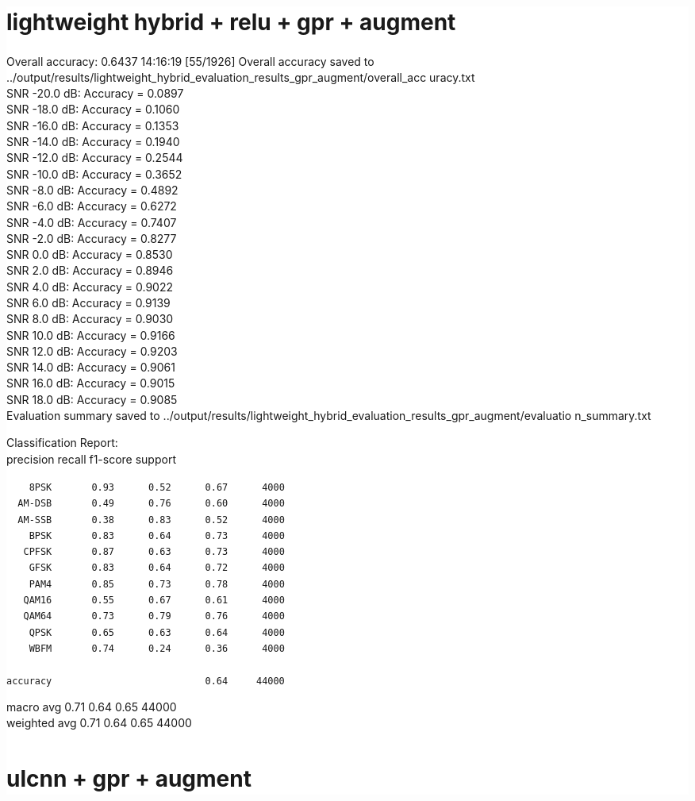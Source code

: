 # lightweight hybrid + relu + gpr + augment

Overall accuracy: 0.6437                                                               14:16:19 [55/1926]
Overall accuracy saved to ../output/results/lightweight_hybrid_evaluation_results_gpr_augment/overall_acc
uracy.txt                                                                                                
SNR -20.0 dB: Accuracy = 0.0897                                                                          
SNR -18.0 dB: Accuracy = 0.1060                                                                          
SNR -16.0 dB: Accuracy = 0.1353                                                                          
SNR -14.0 dB: Accuracy = 0.1940                                                                          
SNR -12.0 dB: Accuracy = 0.2544                                                                          
SNR -10.0 dB: Accuracy = 0.3652                                                                          
SNR -8.0 dB: Accuracy = 0.4892                                                                           
SNR -6.0 dB: Accuracy = 0.6272                                                                           
SNR -4.0 dB: Accuracy = 0.7407                                                                           
SNR -2.0 dB: Accuracy = 0.8277                                                                           
SNR 0.0 dB: Accuracy = 0.8530                                                                            
SNR 2.0 dB: Accuracy = 0.8946                                                                            
SNR 4.0 dB: Accuracy = 0.9022                                                                            
SNR 6.0 dB: Accuracy = 0.9139                                                                            
SNR 8.0 dB: Accuracy = 0.9030                                                                            
SNR 10.0 dB: Accuracy = 0.9166                                                                           
SNR 12.0 dB: Accuracy = 0.9203                                                                           
SNR 14.0 dB: Accuracy = 0.9061                                                                           
SNR 16.0 dB: Accuracy = 0.9015                                                                           
SNR 18.0 dB: Accuracy = 0.9085                                                                           
Evaluation summary saved to ../output/results/lightweight_hybrid_evaluation_results_gpr_augment/evaluatio
n_summary.txt                                                                                            
                                                                                                         
Classification Report:                                                                                   
              precision    recall  f1-score   support                                                    
                                                                                                         
        8PSK       0.93      0.52      0.67      4000                                                    
      AM-DSB       0.49      0.76      0.60      4000                                                    
      AM-SSB       0.38      0.83      0.52      4000                                                    
        BPSK       0.83      0.64      0.73      4000                                                    
       CPFSK       0.87      0.63      0.73      4000                                                    
        GFSK       0.83      0.64      0.72      4000                                                    
        PAM4       0.85      0.73      0.78      4000                                                    
       QAM16       0.55      0.67      0.61      4000                                                    
       QAM64       0.73      0.79      0.76      4000                                                    
        QPSK       0.65      0.63      0.64      4000                                                    
        WBFM       0.74      0.24      0.36      4000                                                    
                                                                                                         
    accuracy                           0.64     44000                                                    
   macro avg       0.71      0.64      0.65     44000                                                    
weighted avg       0.71      0.64      0.65     44000  


# ulcnn + gpr + augment
